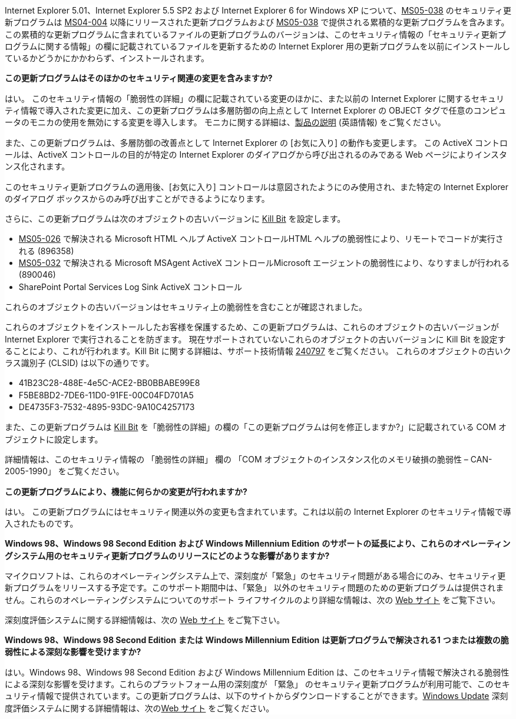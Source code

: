 Internet Explorer 5.01、Internet Explorer 5.5 SP2 および Internet Explorer 6 for Windows XP について、[MS05-038](http://technet.microsoft.com/security/bulletin/ms05-038) のセキュリティ更新プログラムは [MS04-004](http://technet.microsoft.com/security/bulletin/ms04-004) 以降にリリースされた更新プログラムおよび [MS05-038](http://technet.microsoft.com/security/bulletin/ms05-038) で提供される累積的な更新プログラムを含みます。 この累積的な更新プログラムに含まれているファイルの更新プログラムのバージョンは、このセキュリティ情報の「セキュリティ更新プログラムに関する情報」の欄に記載されているファイルを更新するための Internet Explorer 用の更新プログラムを以前にインストールしているかどうかにかかわらず、インストールされます。
  
**この更新プログラムはそのほかのセキュリティ関連の変更を含みますか?**
  
はい。 このセキュリティ情報の「脆弱性の詳細」の欄に記載されている変更のほかに、また以前の Internet Explorer に関するセキュリティ情報で導入された変更に加え、この更新プログラムは多層防御の向上点として Internet Explorer の OBJECT タグで任意のコンピュータのモニカの使用を無効にする変更を導入します。 モニカに関する詳細は、[製品の説明](http://msdn2.microsoft.com/en-us/library/ms691261.aspx) (英語情報) をご覧ください。
  
また、この更新プログラムは、多層防御の改善点として Internet Explorer の \[お気に入り\] の動作も変更します。 この ActiveX コントロールは、ActiveX コントロールの目的が特定の Internet Explorer のダイアログから呼び出されるのみである Web ページによりインスタンス化されます。
  
このセキュリティ更新プログラムの適用後、\[お気に入り\] コントロールは意図されたようにのみ使用され、また特定の Internet Explorer のダイアログ ボックスからのみ呼び出すことができるようになります。
  
さらに、この更新プログラムは次のオブジェクトの古いバージョンに [Kill Bit](http://support.microsoft.com/kb/240797) を設定します。
  
-   [MS05-026](http://technet.microsoft.com/security/bulletin/ms05-026) で解決される Microsoft HTML ヘルプ ActiveX コントロールHTML ヘルプの脆弱性により、リモートでコードが実行される (896358)  
-   [MS05-032](http://technet.microsoft.com/security/bulletin/ms05-032) で解決される Microsoft MSAgent ActiveX コントロールMicrosoft エージェントの脆弱性により、なりすましが行われる (890046)  
-   SharePoint Portal Services Log Sink ActiveX コントロール
  
これらのオブジェクトの古いバージョンはセキュリティ上の脆弱性を含むことが確認されました。
  
これらのオブジェクトをインストールしたお客様を保護するため、この更新プログラムは、これらのオブジェクトの古いバージョンが Internet Explorer で実行されることを防ぎます。 現在サポートされていないこれらのオブジェクトの古いバージョンに Kill Bit を設定することにより、これが行われます。Kill Bit に関する詳細は、サポート技術情報 [240797](http://support.microsoft.com/kb/240797) をご覧ください。 これらのオブジェクトの古いクラス識別子 (CLSID) は以下の通りです。
  
-   41B23C28-488E-4e5C-ACE2-BB0BBABE99E8  
-   F5BE8BD2-7DE6-11D0-91FE-00C04FD701A5  
-   DE4735F3-7532-4895-93DC-9A10C4257173
  
また、この更新プログラムは [Kill Bit](http://support.microsoft.com/kb/240797) を「脆弱性の詳細」の欄の「この更新プログラムは何を修正しますか?」に記載されている COM オブジェクトに設定します。
  
詳細情報は、このセキュリティ情報の 「脆弱性の詳細」 欄の 「COM オブジェクトのインスタンス化のメモリ破損の脆弱性 – CAN-2005-1990」 をご覧ください。
  
**この更新プログラムにより、機能に何らかの変更が行われますか?**
  
はい。 この更新プログラムにはセキュリティ関連以外の変更も含まれています。これは以前の Internet Explorer のセキュリティ情報で導入されたものです。
  
**Windows 98、Windows 98 Second Edition** **および** **Windows Millennium Edition** **のサポートの延長により、これらのオペレーティングシステム用のセキュリティ更新プログラムのリリースにどのような影響がありますか?**
  
マイクロソフトは、これらのオペレーティングシステム上で、深刻度が「緊急」のセキュリティ問題がある場合にのみ、セキュリティ更新プログラムをリリースする予定です。このサポート期間中は、「緊急」 以外のセキュリティ問題のための更新プログラムは提供されません。これらのオペレーティングシステムについてのサポート ライフサイクルのより詳細な情報は、次の [Web サイト](http://support.microsoft.com/gp/lifean1) をご覧下さい。
  
深刻度評価システムに関する詳細情報は、次の [Web サイト](http://technet.microsoft.com/security/bulletin/rating) をご覧下さい。
  
**Windows 98、Windows 98 Second Edition** **または** **Windows Millennium Edition** **は更新プログラムで解決される1** **つまたは複数の脆弱性による深刻な影響を受けますか?**
  
はい。Windows 98、Windows 98 Second Edition および Windows Millennium Edition は、このセキュリティ情報で解決される脆弱性による深刻な影響を受けます。これらのプラットフォーム用の深刻度が 「緊急」 のセキュリティ更新プログラムが利用可能で、このセキュリティ情報で提供されています。この更新プログラムは、以下のサイトからダウンロードすることができます。[Windows Update](http://update.microsoft.com/microsoftupdate/) 深刻度評価システムに関する詳細情報は、次の[Web サイト](http://technet.microsoft.com/security/bulletin/rating) をご覧ください。
  
